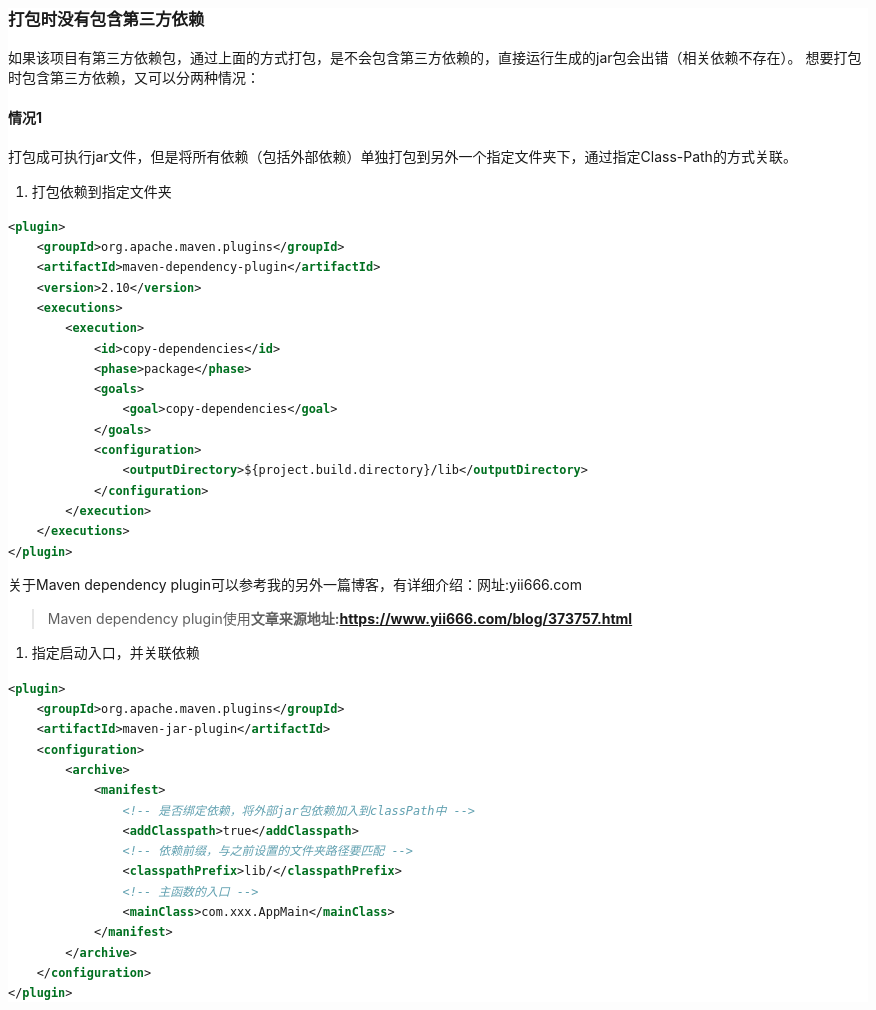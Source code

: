 ### 打包时没有包含第三方依赖

如果该项目有第三方依赖包，通过上面的方式打包，是不会包含第三方依赖的，直接运行生成的jar包会出错（相关依赖不存在）。
想要打包时包含第三方依赖，又可以分两种情况：

#### 情况1

打包成可执行jar文件，但是将所有依赖（包括外部依赖）单独打包到另外一个指定文件夹下，通过指定Class-Path的方式关联。

1. 打包依赖到指定文件夹

```xml
<plugin>
    <groupId>org.apache.maven.plugins</groupId>
    <artifactId>maven-dependency-plugin</artifactId>
    <version>2.10</version>
    <executions>
        <execution>
            <id>copy-dependencies</id>
            <phase>package</phase>
            <goals>
                <goal>copy-dependencies</goal>
            </goals>
            <configuration>
                <outputDirectory>${project.build.directory}/lib</outputDirectory>
            </configuration>
        </execution>
    </executions>
</plugin>
```

关于Maven dependency plugin可以参考我的另外一篇博客，有详细介绍：网址:yii666.com

> Maven dependency plugin使用**文章来源地址:https://www.yii666.com/blog/373757.html**

1. 指定启动入口，并关联依赖

```xml
<plugin>
    <groupId>org.apache.maven.plugins</groupId>
    <artifactId>maven-jar-plugin</artifactId>
    <configuration>
        <archive>
            <manifest>
                <!-- 是否绑定依赖，将外部jar包依赖加入到classPath中 -->
                <addClasspath>true</addClasspath>
                <!-- 依赖前缀，与之前设置的文件夹路径要匹配 -->
                <classpathPrefix>lib/</classpathPrefix>
                <!-- 主函数的入口 -->
                <mainClass>com.xxx.AppMain</mainClass>
            </manifest>
        </archive>
    </configuration>
</plugin>
```
